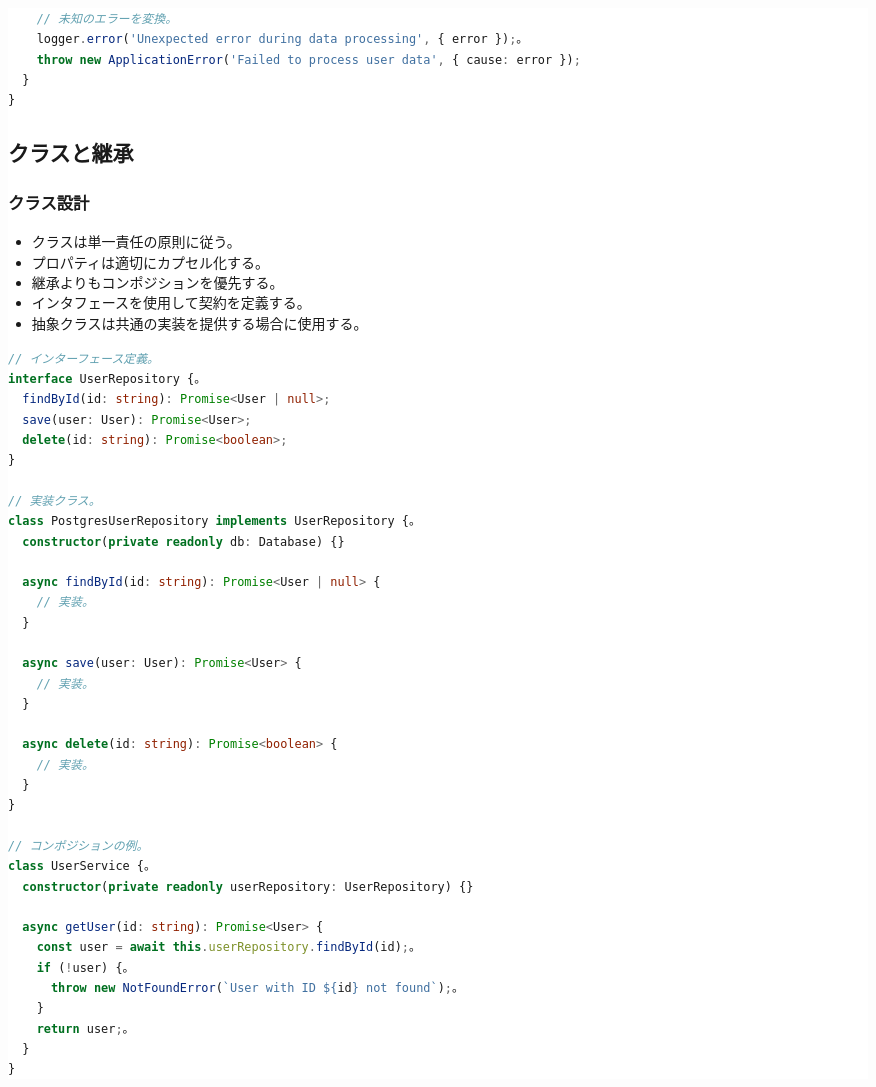 ```typescript
    // 未知のエラーを変換。
    logger.error('Unexpected error during data processing', { error });。
    throw new ApplicationError('Failed to process user data', { cause: error });
  }
}
```

## クラスと継承

### クラス設計

- クラスは単一責任の原則に従う。
- プロパティは適切にカプセル化する。
- 継承よりもコンポジションを優先する。
- インタフェースを使用して契約を定義する。
- 抽象クラスは共通の実装を提供する場合に使用する。

```typescript
// インターフェース定義。
interface UserRepository {。
  findById(id: string): Promise<User | null>;
  save(user: User): Promise<User>;
  delete(id: string): Promise<boolean>;
}

// 実装クラス。
class PostgresUserRepository implements UserRepository {。
  constructor(private readonly db: Database) {}

  async findById(id: string): Promise<User | null> {
    // 実装。
  }

  async save(user: User): Promise<User> {
    // 実装。
  }

  async delete(id: string): Promise<boolean> {
    // 実装。
  }
}

// コンポジションの例。
class UserService {。
  constructor(private readonly userRepository: UserRepository) {}

  async getUser(id: string): Promise<User> {
    const user = await this.userRepository.findById(id);。
    if (!user) {。
      throw new NotFoundError(`User with ID ${id} not found`);。
    }
    return user;。
  }
}
```
